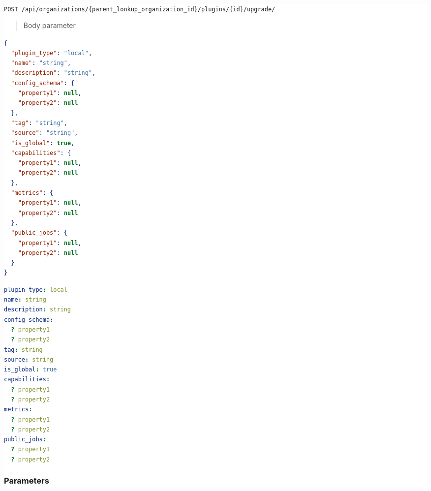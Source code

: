 `POST /api/organizations/{parent_lookup_organization_id}/plugins/{id}/upgrade/`

> Body parameter

```json
{
  "plugin_type": "local",
  "name": "string",
  "description": "string",
  "config_schema": {
    "property1": null,
    "property2": null
  },
  "tag": "string",
  "source": "string",
  "is_global": true,
  "capabilities": {
    "property1": null,
    "property2": null
  },
  "metrics": {
    "property1": null,
    "property2": null
  },
  "public_jobs": {
    "property1": null,
    "property2": null
  }
}
```

```yaml
plugin_type: local
name: string
description: string
config_schema:
  ? property1
  ? property2
tag: string
source: string
is_global: true
capabilities:
  ? property1
  ? property2
metrics:
  ? property1
  ? property2
public_jobs:
  ? property1
  ? property2

```

<h3 id="plugins_upgrade_create-parameters">Parameters</h3>
